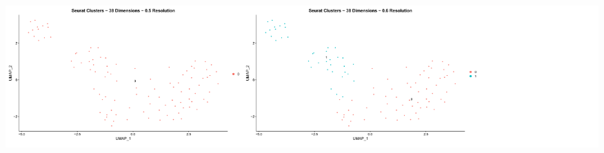 <img src="KO/Plots/2_KO_mp_res_sweep/0005.png" width="40%" height="40%" /><img src="KO/Plots/2_KO_mp_res_sweep/0006.png" width="40%" height="40%" />